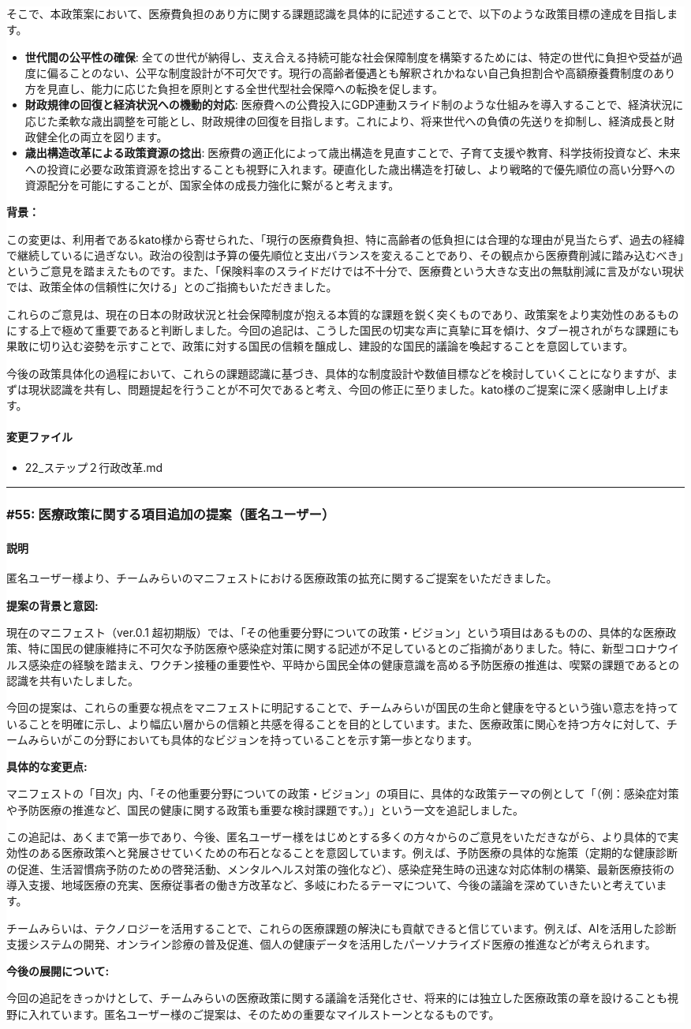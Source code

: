 そこで、本政策案において、医療費負担のあり方に関する課題認識を具体的に記述することで、以下のような政策目標の達成を目指します。

*   **世代間の公平性の確保**: 全ての世代が納得し、支え合える持続可能な社会保障制度を構築するためには、特定の世代に負担や受益が過度に偏ることのない、公平な制度設計が不可欠です。現行の高齢者優遇とも解釈されかねない自己負担割合や高額療養費制度のあり方を見直し、能力に応じた負担を原則とする全世代型社会保障への転換を促します。
*   **財政規律の回復と経済状況への機動的対応**: 医療費への公費投入にGDP連動スライド制のような仕組みを導入することで、経済状況に応じた柔軟な歳出調整を可能とし、財政規律の回復を目指します。これにより、将来世代への負債の先送りを抑制し、経済成長と財政健全化の両立を図ります。
*   **歳出構造改革による政策資源の捻出**: 医療費の適正化によって歳出構造を見直すことで、子育て支援や教育、科学技術投資など、未来への投資に必要な政策資源を捻出することも視野に入れます。硬直化した歳出構造を打破し、より戦略的で優先順位の高い分野への資源配分を可能にすることが、国家全体の成長力強化に繋がると考えます。

**背景：**

この変更は、利用者であるkato様から寄せられた、「現行の医療費負担、特に高齢者の低負担には合理的な理由が見当たらず、過去の経緯で継続しているに過ぎない。政治の役割は予算の優先順位と支出バランスを変えることであり、その観点から医療費削減に踏み込むべき」というご意見を踏まえたものです。また、「保険料率のスライドだけでは不十分で、医療費という大きな支出の無駄削減に言及がない現状では、政策全体の信頼性に欠ける」とのご指摘もいただきました。

これらのご意見は、現在の日本の財政状況と社会保障制度が抱える本質的な課題を鋭く突くものであり、政策案をより実効性のあるものにする上で極めて重要であると判断しました。今回の追記は、こうした国民の切実な声に真摯に耳を傾け、タブー視されがちな課題にも果敢に切り込む姿勢を示すことで、政策に対する国民の信頼を醸成し、建設的な国民的議論を喚起することを意図しています。

今後の政策具体化の過程において、これらの課題認識に基づき、具体的な制度設計や数値目標などを検討していくことになりますが、まずは現状認識を共有し、問題提起を行うことが不可欠であると考え、今回の修正に至りました。kato様のご提案に深く感謝申し上げます。

#### 変更ファイル

- 22_ステップ２行政改革.md

---

### #55: 医療政策に関する項目追加の提案（匿名ユーザー）

#### 説明

匿名ユーザー様より、チームみらいのマニフェストにおける医療政策の拡充に関するご提案をいただきました。

**提案の背景と意図:**

現在のマニフェスト（ver.0.1 超初期版）では、「その他重要分野についての政策・ビジョン」という項目はあるものの、具体的な医療政策、特に国民の健康維持に不可欠な予防医療や感染症対策に関する記述が不足しているとのご指摘がありました。特に、新型コロナウイルス感染症の経験を踏まえ、ワクチン接種の重要性や、平時から国民全体の健康意識を高める予防医療の推進は、喫緊の課題であるとの認識を共有いたしました。

今回の提案は、これらの重要な視点をマニフェストに明記することで、チームみらいが国民の生命と健康を守るという強い意志を持っていることを明確に示し、より幅広い層からの信頼と共感を得ることを目的としています。また、医療政策に関心を持つ方々に対して、チームみらいがこの分野においても具体的なビジョンを持っていることを示す第一歩となります。

**具体的な変更点:**

マニフェストの「目次」内、「その他重要分野についての政策・ビジョン」の項目に、具体的な政策テーマの例として「（例：感染症対策や予防医療の推進など、国民の健康に関する政策も重要な検討課題です。）」という一文を追記しました。

この追記は、あくまで第一歩であり、今後、匿名ユーザー様をはじめとする多くの方々からのご意見をいただきながら、より具体的で実効性のある医療政策へと発展させていくための布石となることを意図しています。例えば、予防医療の具体的な施策（定期的な健康診断の促進、生活習慣病予防のための啓発活動、メンタルヘルス対策の強化など）、感染症発生時の迅速な対応体制の構築、最新医療技術の導入支援、地域医療の充実、医療従事者の働き方改革など、多岐にわたるテーマについて、今後の議論を深めていきたいと考えています。

チームみらいは、テクノロジーを活用することで、これらの医療課題の解決にも貢献できると信じています。例えば、AIを活用した診断支援システムの開発、オンライン診療の普及促進、個人の健康データを活用したパーソナライズド医療の推進などが考えられます。

**今後の展開について:**

今回の追記をきっかけとして、チームみらいの医療政策に関する議論を活発化させ、将来的には独立した医療政策の章を設けることも視野に入れています。匿名ユーザー様のご提案は、そのための重要なマイルストーンとなるものです。
